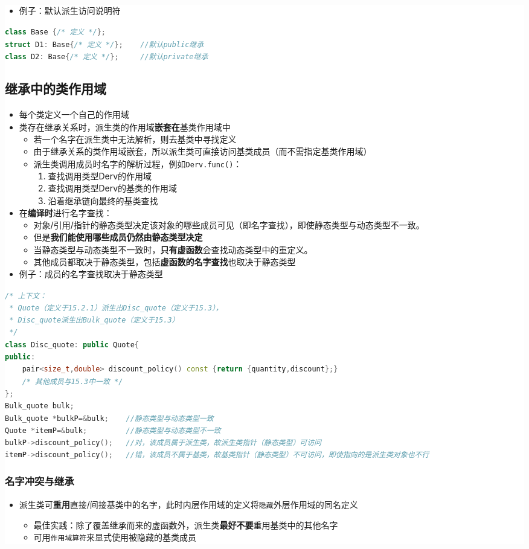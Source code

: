 - 例子：默认派生访问说明符

```cpp
class Base {/* 定义 */};
struct D1: Base{/* 定义 */};    //默认public继承
class D2: Base{/* 定义 */};     //默认private继承
```









## 继承中的类作用域

- 每个类定义一个自己的作用域
- 类存在继承关系时，派生类的作用域**嵌套在**基类作用域中
  - 若一个名字在派生类中无法解析，则去基类中寻找定义
  - 由于继承关系的类作用域嵌套，所以派生类可直接访问基类成员（而不需指定基类作用域）
  - 派生类调用成员时名字的解析过程，例如`Derv.func()`：
    1. 查找调用类型Derv的作用域
    2. 查找调用类型Derv的基类的作用域
    3. 沿着继承链向最终的基类查找
- 在**编译时**进行名字查找：
  - 对象/引用/指针的静态类型决定该对象的哪些成员可见（即名字查找），即使静态类型与动态类型不一致。
  - 但是**我们能使用哪些成员仍然由静态类型决定**
  - 当静态类型与动态类型不一致时，**只有虚函数**会查找动态类型中的重定义。
  - 其他成员都取决于静态类型，包括**虚函数的名字查找**也取决于静态类型
- 例子：成员的名字查找取决于静态类型

```c++
/* 上下文：
 * Quote（定义于15.2.1）派生出Disc_quote（定义于15.3），
 * Disc_quote派生出Bulk_quote（定义于15.3）
 */
class Disc_quote: public Quote{
public:
    pair<size_t,double> discount_policy() const {return {quantity,discount};}
    /* 其他成员与15.3中一致 */
};
Bulk_quote bulk;
Bulk_quote *bulkP=&bulk;    //静态类型与动态类型一致
Quote *itemP=&bulk;         //静态类型与动态类型不一致
bulkP->discount_policy();   //对，该成员属于派生类，故派生类指针（静态类型）可访问
itemP->discount_policy();   //错，该成员不属于基类，故基类指针（静态类型）不可访问，即使指向的是派生类对象也不行
```



### 名字冲突与继承

- 派生类可**重用**直接/间接基类中的名字，此时内层作用域的定义将`隐藏`外层作用域的同名定义

  - 最佳实践：除了覆盖继承而来的虚函数外，派生类**最好不要**重用基类中的其他名字
  - 可用`作用域算符`来显式使用被隐藏的基类成员
